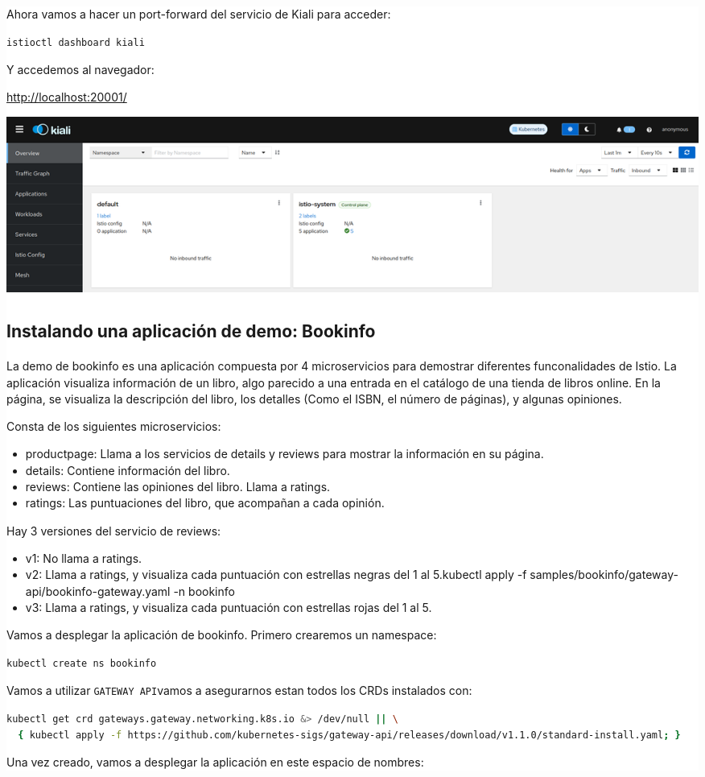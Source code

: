 Ahora vamos a hacer un port-forward del servicio de Kiali para acceder:

```bash
istioctl dashboard kiali
```

Y accedemos al navegador:

[http://localhost:20001/](http://localhost:20001/)


![kiali](images/kiali.png)

## Instalando una aplicación de demo: Bookinfo
La demo de bookinfo es una aplicación compuesta por 4 microservicios para demostrar diferentes funconalidades de Istio.
La aplicación visualiza información de un libro, algo parecido a una entrada en el catálogo de una tienda de libros online.
En la página, se visualiza la descripción del libro, los detalles (Como el ISBN, el número de páginas), y algunas opiniones.

Consta de los siguientes microservicios:

* productpage: Llama a los servicios de details y reviews para mostrar la información en su página.
* details: Contiene información del libro.
* reviews: Contiene las opiniones del libro. Llama a ratings.
* ratings: Las puntuaciones del libro, que acompañan a cada opinión.

Hay 3 versiones del servicio de reviews:
* v1: No llama a ratings.
* v2: Llama a ratings, y visualiza cada puntuación con estrellas negras del 1 al 5.kubectl apply -f samples/bookinfo/gateway-api/bookinfo-gateway.yaml -n bookinfo
* v3: Llama a ratings, y visualiza cada puntuación con estrellas rojas del 1 al 5.

Vamos a desplegar la aplicación de bookinfo. Primero crearemos un namespace:

```bash
kubectl create ns bookinfo
```

Vamos a utilizar `GATEWAY API`vamos a asegurarnos estan todos los CRDs instalados con:

```bash
kubectl get crd gateways.gateway.networking.k8s.io &> /dev/null || \
  { kubectl apply -f https://github.com/kubernetes-sigs/gateway-api/releases/download/v1.1.0/standard-install.yaml; }

```
Una vez creado, vamos a desplegar la aplicación en este espacio de nombres:
